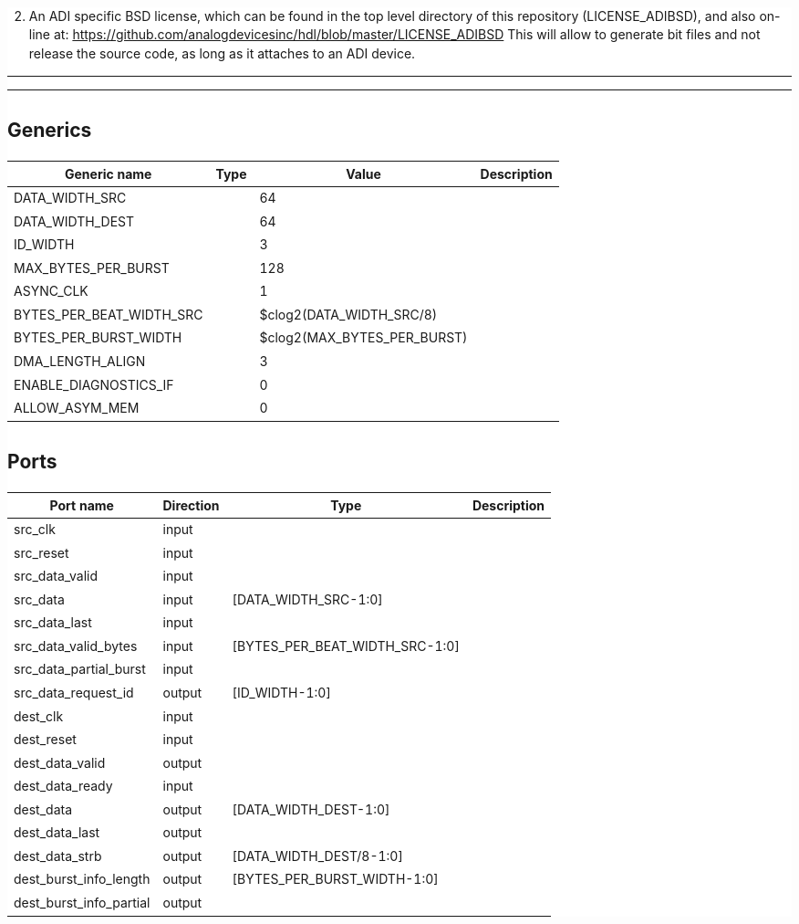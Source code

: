    2. An ADI specific BSD license, which can be found in the top level directory
      of this repository (LICENSE_ADIBSD), and also on-line at:
      https://github.com/analogdevicesinc/hdl/blob/master/LICENSE_ADIBSD
      This will allow to generate bit files and not release the source code,
      as long as it attaches to an ADI device.

 ***************************************************************************
 ***************************************************************************

## Generics

| Generic name             | Type | Value                       | Description |
| ------------------------ | ---- | --------------------------- | ----------- |
| DATA_WIDTH_SRC           |      | 64                          |             |
| DATA_WIDTH_DEST          |      | 64                          |             |
| ID_WIDTH                 |      | 3                           |             |
| MAX_BYTES_PER_BURST      |      | 128                         |             |
| ASYNC_CLK                |      | 1                           |             |
| BYTES_PER_BEAT_WIDTH_SRC |      | $clog2(DATA_WIDTH_SRC/8)    |             |
| BYTES_PER_BURST_WIDTH    |      | $clog2(MAX_BYTES_PER_BURST) |             |
| DMA_LENGTH_ALIGN         |      | 3                           |             |
| ENABLE_DIAGNOSTICS_IF    |      | 0                           |             |
| ALLOW_ASYM_MEM           |      | 0                           |             |
## Ports

| Port name               | Direction | Type                           | Description            |
| ----------------------- | --------- | ------------------------------ | ---------------------- |
| src_clk                 | input     |                                |                        |
| src_reset               | input     |                                |                        |
| src_data_valid          | input     |                                |                        |
| src_data                | input     | [DATA_WIDTH_SRC-1:0]           |                        |
| src_data_last           | input     |                                |                        |
| src_data_valid_bytes    | input     | [BYTES_PER_BEAT_WIDTH_SRC-1:0] |                        |
| src_data_partial_burst  | input     |                                |                        |
| src_data_request_id     | output    | [ID_WIDTH-1:0]                 |                        |
| dest_clk                | input     |                                |                        |
| dest_reset              | input     |                                |                        |
| dest_data_valid         | output    |                                |                        |
| dest_data_ready         | input     |                                |                        |
| dest_data               | output    | [DATA_WIDTH_DEST-1:0]          |                        |
| dest_data_last          | output    |                                |                        |
| dest_data_strb          | output    | [DATA_WIDTH_DEST/8-1:0]        |                        |
| dest_burst_info_length  | output    | [BYTES_PER_BURST_WIDTH-1:0]    |                        |
| dest_burst_info_partial | output    |                                |                        |